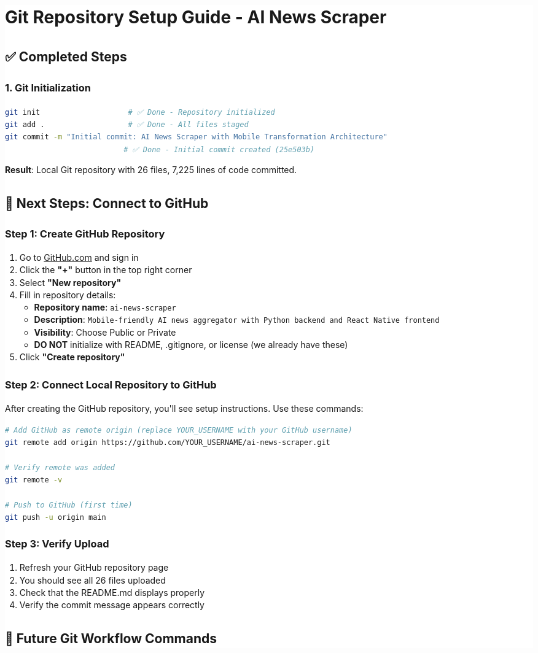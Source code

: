 # Git Repository Setup Guide - AI News Scraper

## ✅ Completed Steps

### 1. Git Initialization
```bash
git init                    # ✅ Done - Repository initialized
git add .                   # ✅ Done - All files staged
git commit -m "Initial commit: AI News Scraper with Mobile Transformation Architecture"
                           # ✅ Done - Initial commit created (25e503b)
```

**Result**: Local Git repository with 26 files, 7,225 lines of code committed.

## 🔗 Next Steps: Connect to GitHub

### Step 1: Create GitHub Repository
1. Go to [GitHub.com](https://github.com) and sign in
2. Click the **"+"** button in the top right corner
3. Select **"New repository"**
4. Fill in repository details:
   - **Repository name**: `ai-news-scraper`
   - **Description**: `Mobile-friendly AI news aggregator with Python backend and React Native frontend`
   - **Visibility**: Choose Public or Private
   - **DO NOT** initialize with README, .gitignore, or license (we already have these)
5. Click **"Create repository"**

### Step 2: Connect Local Repository to GitHub
After creating the GitHub repository, you'll see setup instructions. Use these commands:

```bash
# Add GitHub as remote origin (replace YOUR_USERNAME with your GitHub username)
git remote add origin https://github.com/YOUR_USERNAME/ai-news-scraper.git

# Verify remote was added
git remote -v

# Push to GitHub (first time)
git push -u origin main
```

### Step 3: Verify Upload
1. Refresh your GitHub repository page
2. You should see all 26 files uploaded
3. Check that the README.md displays properly
4. Verify the commit message appears correctly

## 📝 Future Git Workflow Commands

